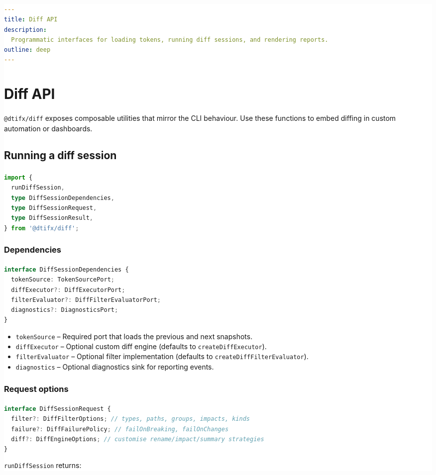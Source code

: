 ```yaml
---
title: Diff API
description:
  Programmatic interfaces for loading tokens, running diff sessions, and rendering reports.
outline: deep
---
```


# Diff API

`@dtifx/diff` exposes composable utilities that mirror the CLI behaviour. Use these functions to
embed diffing in custom automation or dashboards.

## Running a diff session

```ts
import {
  runDiffSession,
  type DiffSessionDependencies,
  type DiffSessionRequest,
  type DiffSessionResult,
} from '@dtifx/diff';
```

### Dependencies

```ts
interface DiffSessionDependencies {
  tokenSource: TokenSourcePort;
  diffExecutor?: DiffExecutorPort;
  filterEvaluator?: DiffFilterEvaluatorPort;
  diagnostics?: DiagnosticsPort;
}
```

- `tokenSource` – Required port that loads the previous and next snapshots.
- `diffExecutor` – Optional custom diff engine (defaults to `createDiffExecutor`).
- `filterEvaluator` – Optional filter implementation (defaults to `createDiffFilterEvaluator`).
- `diagnostics` – Optional diagnostics sink for reporting events.

### Request options

```ts
interface DiffSessionRequest {
  filter?: DiffFilterOptions; // types, paths, groups, impacts, kinds
  failure?: DiffFailurePolicy; // failOnBreaking, failOnChanges
  diff?: DiffEngineOptions; // customise rename/impact/summary strategies
}
```

`runDiffSession` returns:
